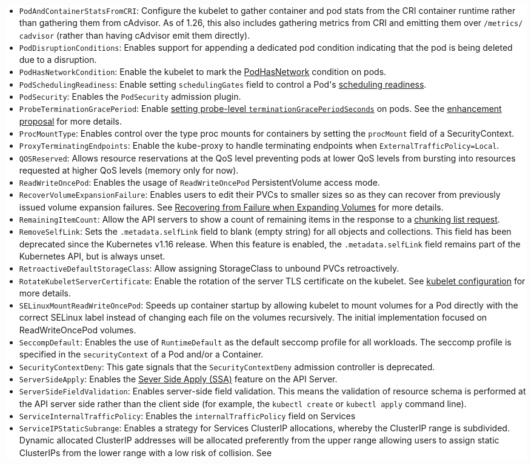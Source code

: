 - `PodAndContainerStatsFromCRI`: Configure the kubelet to gather container and pod stats from the CRI container runtime rather than gathering them from cAdvisor.
  As of 1.26, this also includes gathering metrics from CRI and emitting them over `/metrics/cadvisor` (rather than having cAdvisor emit them directly).
- `PodDisruptionConditions`: Enables support for appending a dedicated pod condition indicating that the pod is being deleted due to a disruption.
- `PodHasNetworkCondition`: Enable the kubelet to mark the [PodHasNetwork](/docs/concepts/workloads/pods/pod-lifecycle/#pod-has-network) condition on pods.
- `PodSchedulingReadiness`: Enable setting `schedulingGates` field to control a Pod's [scheduling readiness](/docs/concepts/scheduling-eviction/pod-scheduling-readiness).
- `PodSecurity`: Enables the `PodSecurity` admission plugin.
- `ProbeTerminationGracePeriod`: Enable [setting probe-level
  `terminationGracePeriodSeconds`](/docs/tasks/configure-pod-container/configure-liveness-readiness-startup-probes/#probe-level-terminationgraceperiodseconds)
  on pods. See the [enhancement proposal](https://github.com/kubernetes/enhancements/tree/master/keps/sig-node/2238-liveness-probe-grace-period)
  for more details.
- `ProcMountType`: Enables control over the type proc mounts for containers
  by setting the `procMount` field of a SecurityContext.
- `ProxyTerminatingEndpoints`: Enable the kube-proxy to handle terminating
  endpoints when `ExternalTrafficPolicy=Local`.
- `QOSReserved`: Allows resource reservations at the QoS level preventing pods
  at lower QoS levels from bursting into resources requested at higher QoS levels
  (memory only for now).
- `ReadWriteOncePod`: Enables the usage of `ReadWriteOncePod` PersistentVolume
  access mode.
- `RecoverVolumeExpansionFailure`: Enables users to edit their PVCs to smaller
  sizes so as they can recover from previously issued volume expansion failures.
  See [Recovering from Failure when Expanding Volumes](/docs/concepts/storage/persistent-volumes/#recovering-from-failure-when-expanding-volumes)
  for more details.
- `RemainingItemCount`: Allow the API servers to show a count of remaining
  items in the response to a
  [chunking list request](/docs/reference/using-api/api-concepts/#retrieving-large-results-sets-in-chunks).
- `RemoveSelfLink`: Sets the `.metadata.selfLink` field to blank (empty string) for all
  objects and collections. This field has been deprecated since the Kubernetes v1.16
  release. When this feature is enabled, the `.metadata.selfLink` field remains part of
  the Kubernetes API, but is always unset.
- `RetroactiveDefaultStorageClass`: Allow assigning StorageClass to unbound PVCs retroactively.
- `RotateKubeletServerCertificate`: Enable the rotation of the server TLS certificate on the kubelet.
  See [kubelet configuration](/docs/reference/access-authn-authz/kubelet-tls-bootstrapping/#kubelet-configuration)
  for more details.
- `SELinuxMountReadWriteOncePod`: Speeds up container startup by allowing kubelet to mount volumes
  for a Pod directly with the correct SELinux label instead of changing each file on the volumes
  recursively. The initial implementation focused on ReadWriteOncePod volumes.
- `SeccompDefault`: Enables the use of `RuntimeDefault` as the default seccomp profile
  for all workloads.
  The seccomp profile is specified in the `securityContext` of a Pod and/or a Container.
- `SecurityContextDeny`: This gate signals that the `SecurityContextDeny` admission controller is deprecated.
- `ServerSideApply`: Enables the [Sever Side Apply (SSA)](/docs/reference/using-api/server-side-apply/)
  feature on the API Server.
- `ServerSideFieldValidation`: Enables server-side field validation. This means the validation
  of resource schema is performed at the API server side rather than the client side
  (for example, the `kubectl create` or `kubectl apply` command line).
- `ServiceInternalTrafficPolicy`: Enables the `internalTrafficPolicy` field on Services
- `ServiceIPStaticSubrange`: Enables a strategy for Services ClusterIP allocations, whereby the
  ClusterIP range is subdivided. Dynamic allocated ClusterIP addresses will be allocated preferently
  from the upper range allowing users to assign static ClusterIPs from the lower range with a low
  risk of collision. See